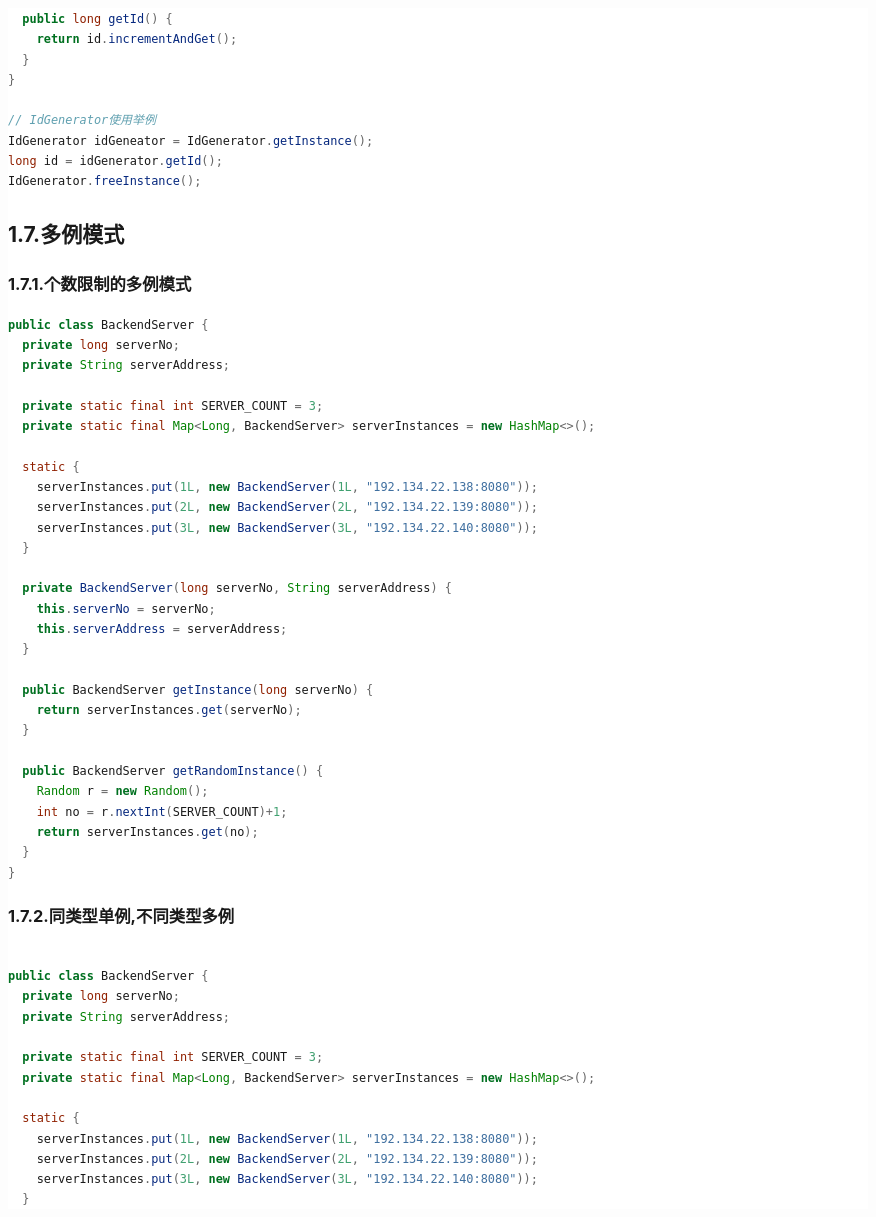~~~java
  public long getId() { 
    return id.incrementAndGet();
  }
}

// IdGenerator使用举例
IdGenerator idGeneator = IdGenerator.getInstance();
long id = idGenerator.getId();
IdGenerator.freeInstance();
~~~

## 1.7.多例模式

### 1.7.1.个数限制的多例模式

~~~java
public class BackendServer {
  private long serverNo;
  private String serverAddress;

  private static final int SERVER_COUNT = 3;
  private static final Map<Long, BackendServer> serverInstances = new HashMap<>();

  static {
    serverInstances.put(1L, new BackendServer(1L, "192.134.22.138:8080"));
    serverInstances.put(2L, new BackendServer(2L, "192.134.22.139:8080"));
    serverInstances.put(3L, new BackendServer(3L, "192.134.22.140:8080"));
  }

  private BackendServer(long serverNo, String serverAddress) {
    this.serverNo = serverNo;
    this.serverAddress = serverAddress;
  }

  public BackendServer getInstance(long serverNo) {
    return serverInstances.get(serverNo);
  }

  public BackendServer getRandomInstance() {
    Random r = new Random();
    int no = r.nextInt(SERVER_COUNT)+1;
    return serverInstances.get(no);
  }
}
~~~

### 1.7.2.同类型单例,不同类型多例

~~~java

public class BackendServer {
  private long serverNo;
  private String serverAddress;

  private static final int SERVER_COUNT = 3;
  private static final Map<Long, BackendServer> serverInstances = new HashMap<>();

  static {
    serverInstances.put(1L, new BackendServer(1L, "192.134.22.138:8080"));
    serverInstances.put(2L, new BackendServer(2L, "192.134.22.139:8080"));
    serverInstances.put(3L, new BackendServer(3L, "192.134.22.140:8080"));
  }

~~~